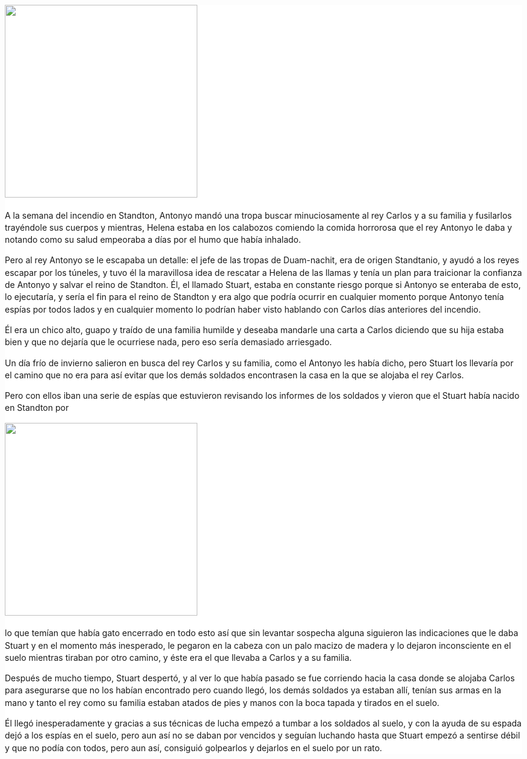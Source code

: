 <img src="./xcpbcda5.png"
style="width:3.33611in;height:3.33611in" />

A la semana del incendio en Standton, Antonyo mandó una tropa buscar
minuciosamente al rey Carlos y a su familia y fusilarlos trayéndole sus
cuerpos y mientras, Helena estaba en los calabozos comiendo la comida
horrorosa que el rey Antonyo le daba y notando como su salud empeoraba a
días por el humo que había inhalado.

Pero al rey Antonyo se le escapaba un detalle: el jefe de las tropas de
Duam-nachit, era de origen Standtanio, y ayudó a los reyes escapar por
los túneles, y tuvo él la maravillosa idea de rescatar a Helena de las
llamas y tenía un plan para traicionar la confianza de Antonyo y salvar
el reino de Standton. Él, el llamado Stuart, estaba en constante riesgo
porque si Antonyo se enteraba de esto, lo ejecutaría, y sería el fin
para el reino de Standton y era algo que podría ocurrir en cualquier
momento porque Antonyo tenía espías por todos lados y en cualquier
momento lo podrían haber visto hablando con Carlos días anteriores del
incendio.

Él era un chico alto, guapo y traído de una familia humilde y deseaba
mandarle una carta a Carlos diciendo que su hija estaba bien y que no
dejaría que le ocurriese nada, pero eso sería demasiado arriesgado.

Un día frío de invierno salieron en busca del rey Carlos y su familia,
como el Antonyo les había dicho, pero Stuart los llevaría por el camino
que no era para así evitar que los demás soldados encontrasen la casa en
la que se alojaba el rey Carlos.

Pero con ellos iban una serie de espías que estuvieron revisando los
informes de los soldados y vieron que el Stuart había nacido en Standton
por

<img src="./puuoe0wn.png"
style="width:3.33611in;height:3.33611in" />

lo que temían que había gato encerrado en todo esto así que sin levantar
sospecha alguna siguieron las indicaciones que le daba Stuart y en el
momento más inesperado, le pegaron en la cabeza con un palo macizo de
madera y lo dejaron inconsciente en el suelo mientras tiraban por otro
camino, y éste era el que llevaba a Carlos y a su familia.

Después de mucho tiempo, Stuart despertó, y al ver lo que había pasado
se fue corriendo hacia la casa donde se alojaba Carlos para asegurarse
que no los habían encontrado pero cuando llegó, los demás soldados ya
estaban allí, tenían sus armas en la mano y tanto el rey como su familia
estaban atados de pies y manos con la boca tapada y tirados en el suelo.

Él llegó inesperadamente y gracias a sus técnicas de lucha empezó a
tumbar a los soldados al suelo, y con la ayuda de su espada dejó a los
espías en el suelo, pero aun así no se daban por vencidos y seguían
luchando hasta que Stuart empezó a sentirse débil y que no podía con
todos, pero aun así, consiguió golpearlos y dejarlos en el suelo por un
rato.
